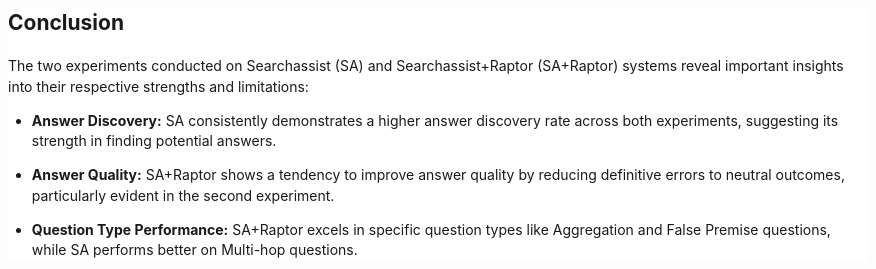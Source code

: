 ## Conclusion
The two experiments conducted on Searchassist (SA) and Searchassist+Raptor (SA+Raptor) systems reveal important insights into their respective strengths and limitations:

- **Answer Discovery:** SA consistently demonstrates a higher answer discovery rate across both experiments, suggesting its strength in finding potential answers.

- **Answer Quality:** SA+Raptor shows a tendency to improve answer quality by reducing definitive errors to neutral outcomes, particularly evident in the second experiment.

- **Question Type Performance:** SA+Raptor excels in specific question types like Aggregation and False Premise questions, while SA performs better on Multi-hop questions.


  






  













